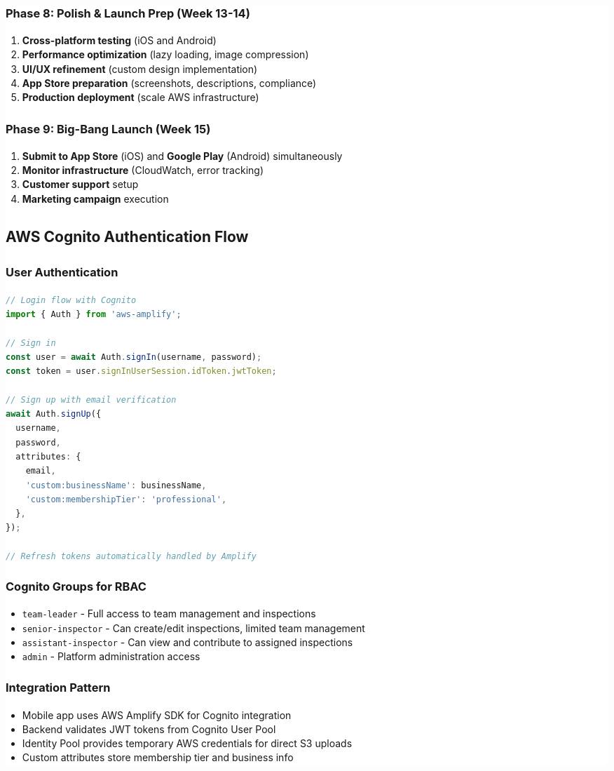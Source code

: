### Phase 8: Polish & Launch Prep (Week 13-14)

1. **Cross-platform testing** (iOS and Android)
2. **Performance optimization** (lazy loading, image compression)
3. **UI/UX refinement** (custom design implementation)
4. **App Store preparation** (screenshots, descriptions, compliance)
5. **Production deployment** (scale AWS infrastructure)

### Phase 9: Big-Bang Launch (Week 15)

1. **Submit to App Store** (iOS) and **Google Play** (Android) simultaneously
2. **Monitor infrastructure** (CloudWatch, error tracking)
3. **Customer support** setup
4. **Marketing campaign** execution

## AWS Cognito Authentication Flow

### User Authentication

```typescript
// Login flow with Cognito
import { Auth } from 'aws-amplify';

// Sign in
const user = await Auth.signIn(username, password);
const token = user.signInUserSession.idToken.jwtToken;

// Sign up with email verification
await Auth.signUp({
  username,
  password,
  attributes: {
    email,
    'custom:businessName': businessName,
    'custom:membershipTier': 'professional',
  },
});

// Refresh tokens automatically handled by Amplify
```

### Cognito Groups for RBAC

- `team-leader` - Full access to team management and inspections
- `senior-inspector` - Can create/edit inspections, limited team management
- `assistant-inspector` - Can view and contribute to assigned inspections
- `admin` - Platform administration access

### Integration Pattern

- Mobile app uses AWS Amplify SDK for Cognito integration
- Backend validates JWT tokens from Cognito User Pool
- Identity Pool provides temporary AWS credentials for direct S3 uploads
- Custom attributes store membership tier and business info
